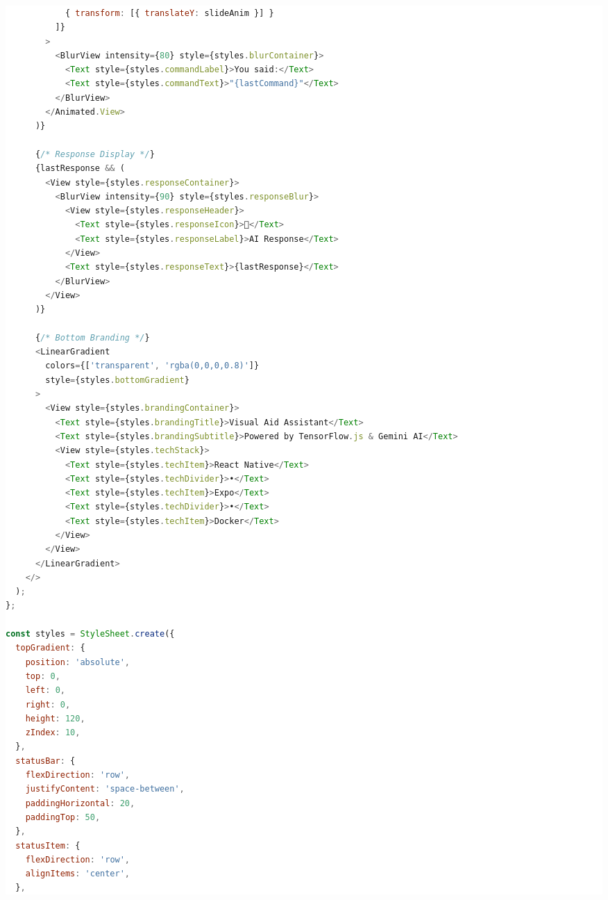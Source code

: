 ```javascript
            { transform: [{ translateY: slideAnim }] }
          ]}
        >
          <BlurView intensity={80} style={styles.blurContainer}>
            <Text style={styles.commandLabel}>You said:</Text>
            <Text style={styles.commandText}>"{lastCommand}"</Text>
          </BlurView>
        </Animated.View>
      )}

      {/* Response Display */}
      {lastResponse && (
        <View style={styles.responseContainer}>
          <BlurView intensity={90} style={styles.responseBlur}>
            <View style={styles.responseHeader}>
              <Text style={styles.responseIcon}>🤖</Text>
              <Text style={styles.responseLabel}>AI Response</Text>
            </View>
            <Text style={styles.responseText}>{lastResponse}</Text>
          </BlurView>
        </View>
      )}

      {/* Bottom Branding */}
      <LinearGradient
        colors={['transparent', 'rgba(0,0,0,0.8)']}
        style={styles.bottomGradient}
      >
        <View style={styles.brandingContainer}>
          <Text style={styles.brandingTitle}>Visual Aid Assistant</Text>
          <Text style={styles.brandingSubtitle}>Powered by TensorFlow.js & Gemini AI</Text>
          <View style={styles.techStack}>
            <Text style={styles.techItem}>React Native</Text>
            <Text style={styles.techDivider}>•</Text>
            <Text style={styles.techItem}>Expo</Text>
            <Text style={styles.techDivider}>•</Text>
            <Text style={styles.techItem}>Docker</Text>
          </View>
        </View>
      </LinearGradient>
    </>
  );
};

const styles = StyleSheet.create({
  topGradient: {
    position: 'absolute',
    top: 0,
    left: 0,
    right: 0,
    height: 120,
    zIndex: 10,
  },
  statusBar: {
    flexDirection: 'row',
    justifyContent: 'space-between',
    paddingHorizontal: 20,
    paddingTop: 50,
  },
  statusItem: {
    flexDirection: 'row',
    alignItems: 'center',
  },
```